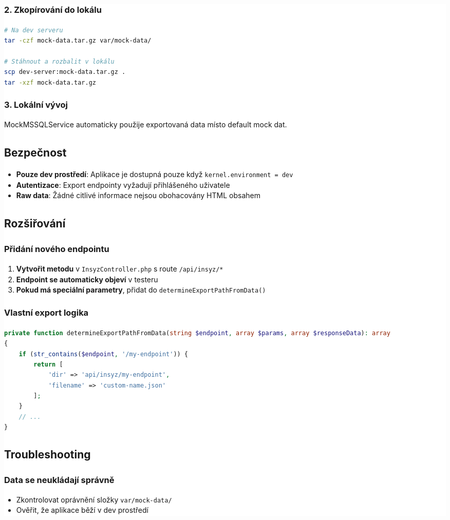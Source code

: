 ### 2. Zkopírování do lokálu

```bash
# Na dev serveru
tar -czf mock-data.tar.gz var/mock-data/

# Stáhnout a rozbalit v lokálu
scp dev-server:mock-data.tar.gz .
tar -xzf mock-data.tar.gz
```

### 3. Lokální vývoj

MockMSSQLService automaticky použije exportovaná data místo default mock dat.

## Bezpečnost

- **Pouze dev prostředí**: Aplikace je dostupná pouze když `kernel.environment = dev`
- **Autentizace**: Export endpointy vyžadují přihlášeného uživatele
- **Raw data**: Žádné citlivé informace nejsou obohacovány HTML obsahem

## Rozšiřování

### Přidání nového endpointu

1. **Vytvořit metodu** v `InsyzController.php` s route `/api/insyz/*`
2. **Endpoint se automaticky objeví** v testeru
3. **Pokud má speciální parametry**, přidat do `determineExportPathFromData()`

### Vlastní export logika

```php
private function determineExportPathFromData(string $endpoint, array $params, array $responseData): array
{
    if (str_contains($endpoint, '/my-endpoint')) {
        return [
            'dir' => 'api/insyz/my-endpoint',
            'filename' => 'custom-name.json'
        ];
    }
    // ...
}
```

## Troubleshooting

### Data se neukládají správně
- Zkontrolovat oprávnění složky `var/mock-data/`
- Ověřit, že aplikace běží v dev prostředí

